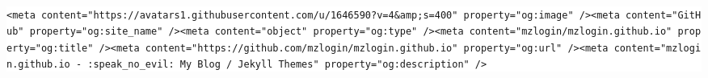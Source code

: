 





<!DOCTYPE html>
<html lang="en">
  <head>
    <meta charset="utf-8">
  <link rel="dns-prefetch" href="https://assets-cdn.github.com">
  <link rel="dns-prefetch" href="https://avatars0.githubusercontent.com">
  <link rel="dns-prefetch" href="https://avatars1.githubusercontent.com">
  <link rel="dns-prefetch" href="https://avatars2.githubusercontent.com">
  <link rel="dns-prefetch" href="https://avatars3.githubusercontent.com">
  <link rel="dns-prefetch" href="https://github-cloud.s3.amazonaws.com">
  <link rel="dns-prefetch" href="https://user-images.githubusercontent.com/">



  <link crossorigin="anonymous" href="https://assets-cdn.github.com/assets/frameworks-bedfc518345498ab3204d330c1727cde7e733526a09cd7df6867f6a231565091.css" media="all" rel="stylesheet" />
  <link crossorigin="anonymous" href="https://assets-cdn.github.com/assets/github-7fe2b92304082e7579ea9aaf717b05ebef9288ada19f3ff3afeca11b72e5f4aa.css" media="all" rel="stylesheet" />
  
  
  <link crossorigin="anonymous" href="https://assets-cdn.github.com/assets/site-877643c520258c4fa15ac8d1664d84efd0e3db56f5e544ccac58da0e50489904.css" media="all" rel="stylesheet" />
  

  <meta name="viewport" content="width=device-width">
  
  <title>mzlogin.github.io/vim.md at master · mzlogin/mzlogin.github.io · GitHub</title>
  <link rel="search" type="application/opensearchdescription+xml" href="/opensearch.xml" title="GitHub">
  <link rel="fluid-icon" href="https://github.com/fluidicon.png" title="GitHub">
  <meta property="fb:app_id" content="1401488693436528">

    
    <meta content="https://avatars1.githubusercontent.com/u/1646590?v=4&amp;s=400" property="og:image" /><meta content="GitHub" property="og:site_name" /><meta content="object" property="og:type" /><meta content="mzlogin/mzlogin.github.io" property="og:title" /><meta content="https://github.com/mzlogin/mzlogin.github.io" property="og:url" /><meta content="mzlogin.github.io - :speak_no_evil: My Blog / Jekyll Themes" property="og:description" />

  <link rel="assets" href="https://assets-cdn.github.com/">
  
  <meta name="pjax-timeout" content="1000">
  
  <meta name="request-id" content="E980:1E817:ABD178A:1095121F:59C095DB" data-pjax-transient>
  

  <meta name="selected-link" value="repo_source" data-pjax-transient>

  <meta name="google-site-verification" content="KT5gs8h0wvaagLKAVWq8bbeNwnZZK1r1XQysX3xurLU">
<meta name="google-site-verification" content="ZzhVyEFwb7w3e0-uOTltm8Jsck2F5StVihD0exw2fsA">
    <meta name="google-analytics" content="UA-3769691-2">

<meta content="collector.githubapp.com" name="octolytics-host" /><meta content="github" name="octolytics-app-id" /><meta content="https://collector.githubapp.com/github-external/browser_event" name="octolytics-event-url" /><meta content="E980:1E817:ABD178A:1095121F:59C095DB" name="octolytics-dimension-request_id" /><meta content="sea" name="octolytics-dimension-region_edge" /><meta content="iad" name="octolytics-dimension-region_render" />
<meta content="/&lt;user-name&gt;/&lt;repo-name&gt;/blob/show" data-pjax-transient="true" name="analytics-location" />
